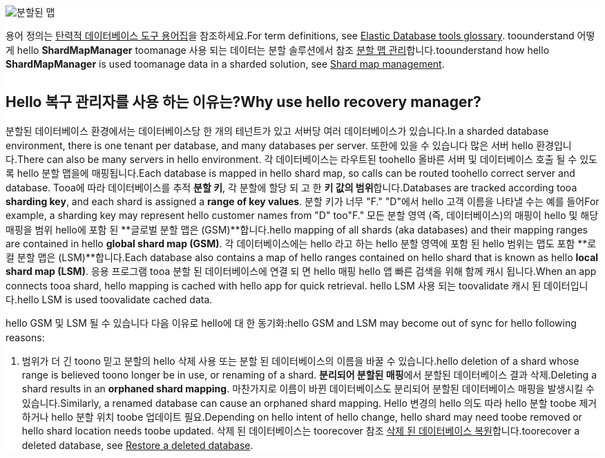 ![분할된 맵][1]

<span data-ttu-id="8bb09-110">용어 정의는 [탄력적 데이터베이스 도구 용어집](sql-database-elastic-scale-glossary.md)을 참조하세요.</span><span class="sxs-lookup"><span data-stu-id="8bb09-110">For term definitions, see [Elastic Database tools glossary](sql-database-elastic-scale-glossary.md).</span></span> <span data-ttu-id="8bb09-111">toounderstand 어떻게 hello **ShardMapManager** toomanage 사용 되는 데이터는 분할 솔루션에서 참조 [분할 맵 관리](sql-database-elastic-scale-shard-map-management.md)합니다.</span><span class="sxs-lookup"><span data-stu-id="8bb09-111">toounderstand how hello **ShardMapManager** is used toomanage data in a sharded solution, see [Shard map management](sql-database-elastic-scale-shard-map-management.md).</span></span>

## <a name="why-use-hello-recovery-manager"></a><span data-ttu-id="8bb09-112">Hello 복구 관리자를 사용 하는 이유는?</span><span class="sxs-lookup"><span data-stu-id="8bb09-112">Why use hello recovery manager?</span></span>
<span data-ttu-id="8bb09-113">분할된 데이터베이스 환경에서는 데이터베이스당 한 개의 테넌트가 있고 서버당 여러 데이터베이스가 있습니다.</span><span class="sxs-lookup"><span data-stu-id="8bb09-113">In a sharded database environment, there is one tenant per database, and many databases per server.</span></span> <span data-ttu-id="8bb09-114">또한에 있을 수 있습니다 많은 서버 hello 환경입니다.</span><span class="sxs-lookup"><span data-stu-id="8bb09-114">There can also be many servers in hello environment.</span></span> <span data-ttu-id="8bb09-115">각 데이터베이스는 라우트된 toohello 올바른 서버 및 데이터베이스 호출 될 수 있도록 hello 분할 맵을에 매핑됩니다.</span><span class="sxs-lookup"><span data-stu-id="8bb09-115">Each database is mapped in hello shard map, so calls can be routed toohello correct server and database.</span></span> <span data-ttu-id="8bb09-116">Tooa에 따라 데이터베이스를 추적 **분할 키**, 각 분할에 할당 되 고 한 **키 값의 범위**합니다.</span><span class="sxs-lookup"><span data-stu-id="8bb09-116">Databases are tracked according tooa **sharding key**, and each shard is assigned a **range of key values**.</span></span> <span data-ttu-id="8bb09-117">분할 키가 너무 "F." "D"에서 hello 고객 이름을 나타낼 수는 예를 들어</span><span class="sxs-lookup"><span data-stu-id="8bb09-117">For example, a sharding key may represent hello customer names from "D" too"F."</span></span> <span data-ttu-id="8bb09-118">모든 분할 영역 (즉, 데이터베이스)의 매핑이 hello 및 해당 매핑을 범위 hello에 포함 된 **글로벌 분할 맵은 (GSM)**합니다.</span><span class="sxs-lookup"><span data-stu-id="8bb09-118">hello mapping of all shards (aka databases) and their mapping ranges are contained in hello **global shard map (GSM)**.</span></span> <span data-ttu-id="8bb09-119">각 데이터베이스에는 hello 라고 하는 hello 분할 영역에 포함 된 hello 범위는 맵도 포함 **로컬 분할 맵은 (LSM)**합니다.</span><span class="sxs-lookup"><span data-stu-id="8bb09-119">Each database also contains a map of hello ranges contained on hello shard that is known as hello **local shard map (LSM)**.</span></span> <span data-ttu-id="8bb09-120">응용 프로그램 tooa 분할 된 데이터베이스에 연결 되 면 hello 매핑 hello 앱 빠른 검색을 위해 함께 캐시 됩니다.</span><span class="sxs-lookup"><span data-stu-id="8bb09-120">When an app connects tooa shard, hello mapping is cached with hello app for quick retrieval.</span></span> <span data-ttu-id="8bb09-121">hello LSM 사용 되는 toovalidate 캐시 된 데이터입니다.</span><span class="sxs-lookup"><span data-stu-id="8bb09-121">hello LSM is used toovalidate cached data.</span></span> 

<span data-ttu-id="8bb09-122">hello GSM 및 LSM 될 수 있습니다 다음 이유로 hello에 대 한 동기화:</span><span class="sxs-lookup"><span data-stu-id="8bb09-122">hello GSM and LSM may become out of sync for hello following reasons:</span></span>

1. <span data-ttu-id="8bb09-123">범위가 더 긴 toono 믿고 분할의 hello 삭제 사용 또는 분할 된 데이터베이스의 이름을 바꿀 수 있습니다.</span><span class="sxs-lookup"><span data-stu-id="8bb09-123">hello deletion of a shard whose range is believed toono longer be in use, or renaming of a shard.</span></span> <span data-ttu-id="8bb09-124">**분리되어 분할된 매핑**에서 분할된 데이터베이스 결과 삭제.</span><span class="sxs-lookup"><span data-stu-id="8bb09-124">Deleting a shard results in an **orphaned shard mapping**.</span></span> <span data-ttu-id="8bb09-125">마찬가지로 이름이 바뀐 데이터베이스도 분리되어 분할된 데이터베이스 매핑을 발생시킬 수 있습니다.</span><span class="sxs-lookup"><span data-stu-id="8bb09-125">Similarly, a renamed database can cause an orphaned shard mapping.</span></span> <span data-ttu-id="8bb09-126">Hello 변경의 hello 의도 따라 hello 분할 toobe 제거 하거나 hello 분할 위치 toobe 업데이트 필요.</span><span class="sxs-lookup"><span data-stu-id="8bb09-126">Depending on hello intent of hello change, hello shard may need toobe removed or hello shard location needs toobe updated.</span></span> <span data-ttu-id="8bb09-127">삭제 된 데이터베이스는 toorecover 참조 [삭제 된 데이터베이스 복원](sql-database-recovery-using-backups.md)합니다.</span><span class="sxs-lookup"><span data-stu-id="8bb09-127">toorecover a deleted database, see [Restore a deleted database](sql-database-recovery-using-backups.md).</span></span>

[1]: ./media/sql-database-elastic-database-recovery-manager/recovery-manager.png